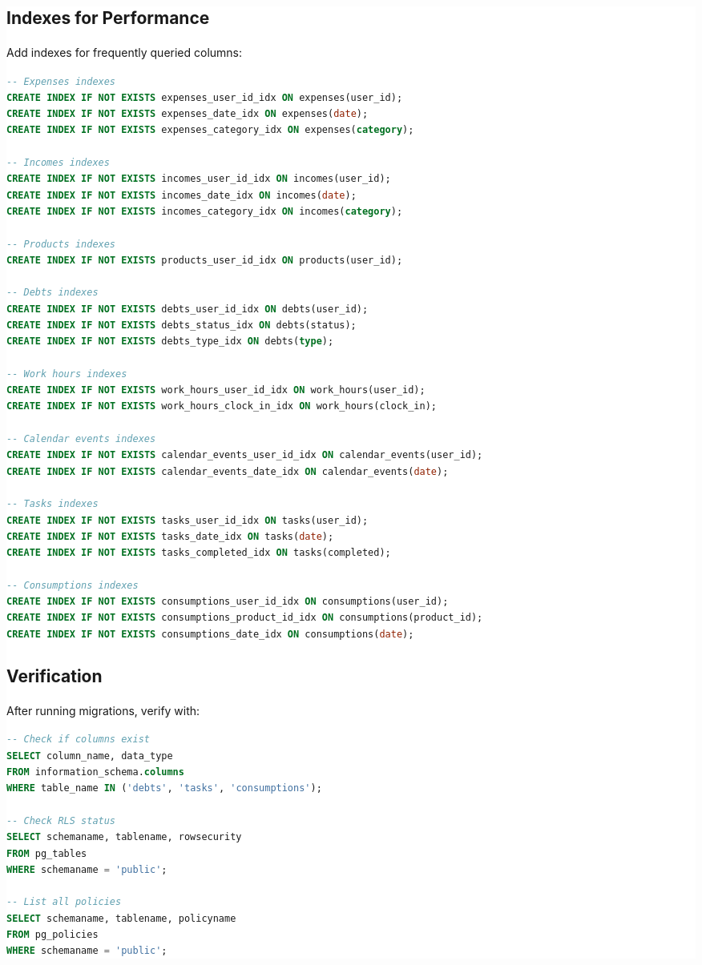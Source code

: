 ## Indexes for Performance

Add indexes for frequently queried columns:

```sql
-- Expenses indexes
CREATE INDEX IF NOT EXISTS expenses_user_id_idx ON expenses(user_id);
CREATE INDEX IF NOT EXISTS expenses_date_idx ON expenses(date);
CREATE INDEX IF NOT EXISTS expenses_category_idx ON expenses(category);

-- Incomes indexes
CREATE INDEX IF NOT EXISTS incomes_user_id_idx ON incomes(user_id);
CREATE INDEX IF NOT EXISTS incomes_date_idx ON incomes(date);
CREATE INDEX IF NOT EXISTS incomes_category_idx ON incomes(category);

-- Products indexes
CREATE INDEX IF NOT EXISTS products_user_id_idx ON products(user_id);

-- Debts indexes
CREATE INDEX IF NOT EXISTS debts_user_id_idx ON debts(user_id);
CREATE INDEX IF NOT EXISTS debts_status_idx ON debts(status);
CREATE INDEX IF NOT EXISTS debts_type_idx ON debts(type);

-- Work hours indexes
CREATE INDEX IF NOT EXISTS work_hours_user_id_idx ON work_hours(user_id);
CREATE INDEX IF NOT EXISTS work_hours_clock_in_idx ON work_hours(clock_in);

-- Calendar events indexes
CREATE INDEX IF NOT EXISTS calendar_events_user_id_idx ON calendar_events(user_id);
CREATE INDEX IF NOT EXISTS calendar_events_date_idx ON calendar_events(date);

-- Tasks indexes
CREATE INDEX IF NOT EXISTS tasks_user_id_idx ON tasks(user_id);
CREATE INDEX IF NOT EXISTS tasks_date_idx ON tasks(date);
CREATE INDEX IF NOT EXISTS tasks_completed_idx ON tasks(completed);

-- Consumptions indexes
CREATE INDEX IF NOT EXISTS consumptions_user_id_idx ON consumptions(user_id);
CREATE INDEX IF NOT EXISTS consumptions_product_id_idx ON consumptions(product_id);
CREATE INDEX IF NOT EXISTS consumptions_date_idx ON consumptions(date);
```

## Verification

After running migrations, verify with:

```sql
-- Check if columns exist
SELECT column_name, data_type 
FROM information_schema.columns 
WHERE table_name IN ('debts', 'tasks', 'consumptions');

-- Check RLS status
SELECT schemaname, tablename, rowsecurity 
FROM pg_tables 
WHERE schemaname = 'public';

-- List all policies
SELECT schemaname, tablename, policyname 
FROM pg_policies 
WHERE schemaname = 'public';
```

